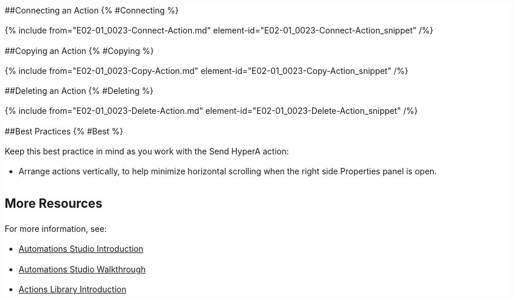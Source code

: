 ##Connecting an Action {% #Connecting %}

{% include from="E02-01_0023-Connect-Action.md" element-id="E02-01_0023-Connect-Action_snippet" /%}

##Copying an Action {% #Copying %}

{% include from="E02-01_0023-Copy-Action.md" element-id="E02-01_0023-Copy-Action_snippet" /%}

##Deleting an Action {% #Deleting %}

{% include from="E02-01_0023-Delete-Action.md" element-id="E02-01_0023-Delete-Action_snippet" /%}

##Best Practices {% #Best %}

Keep this best practice in mind as you work with the Send HyperA action:

* Arrange actions vertically, to help minimize horizontal scrolling when the right side Properties panel is open.

## More Resources

For more information, see:

* [Automations Studio Introduction](E02-01_0019-Automation-Studio-Intro.md)

* [Automations Studio Walkthrough](E02-01_0020_Automation-Studio-Walk.md)

* [Actions Library Introduction](E02-01_0021-Actions-Library-Intro.md)

